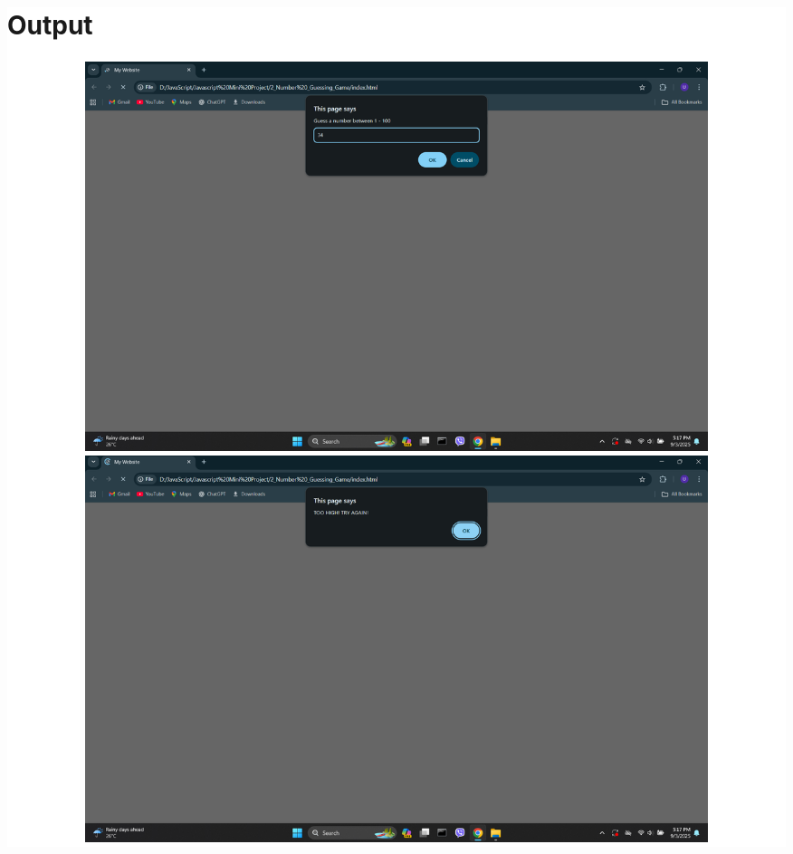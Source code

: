 <h1>Output</h1>
<p align="center">
  <img src="output1.png" alt="" width="80%">
  <img src="output2.png" alt="" width="80%">
</p
